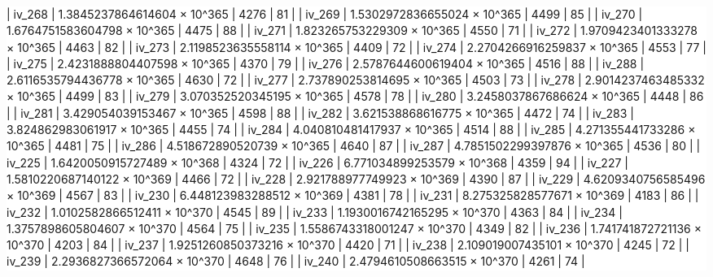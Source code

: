 | iv_268 | 1.3845237864614604 × 10^365 | 4276 | 81 |
| iv_269 | 1.5302972836655024 × 10^365 | 4499 | 85 |
| iv_270 | 1.6764751583604798 × 10^365 | 4475 | 88 |
| iv_271 | 1.823265753229309 × 10^365 | 4550 | 71 |
| iv_272 | 1.9709423401333278 × 10^365 | 4463 | 82 |
| iv_273 | 2.1198523635558114 × 10^365 | 4409 | 72 |
| iv_274 | 2.2704266916259837 × 10^365 | 4553 | 77 |
| iv_275 | 2.4231888804407598 × 10^365 | 4370 | 79 |
| iv_276 | 2.5787644600619404 × 10^365 | 4516 | 88 |
| iv_288 | 2.6116535794436778 × 10^365 | 4630 | 72 |
| iv_277 | 2.737890253814695 × 10^365 | 4503 | 73 |
| iv_278 | 2.9014237463485332 × 10^365 | 4499 | 83 |
| iv_279 | 3.070352520345195 × 10^365 | 4578 | 78 |
| iv_280 | 3.2458037867686624 × 10^365 | 4448 | 86 |
| iv_281 | 3.429054039153467 × 10^365 | 4598 | 88 |
| iv_282 | 3.621538868616775 × 10^365 | 4472 | 74 |
| iv_283 | 3.824862983061917 × 10^365 | 4455 | 74 |
| iv_284 | 4.040810481417937 × 10^365 | 4514 | 88 |
| iv_285 | 4.271355441733286 × 10^365 | 4481 | 75 |
| iv_286 | 4.518672890520739 × 10^365 | 4640 | 87 |
| iv_287 | 4.7851502299397876 × 10^365 | 4536 | 80 |
| iv_225 | 1.6420050915727489 × 10^368 | 4324 | 72 |
| iv_226 | 6.771034899253579 × 10^368 | 4359 | 94 |
| iv_227 | 1.5810220687140122 × 10^369 | 4466 | 72 |
| iv_228 | 2.921788977749923 × 10^369 | 4390 | 87 |
| iv_229 | 4.6209340756585496 × 10^369 | 4567 | 83 |
| iv_230 | 6.448123983288512 × 10^369 | 4381 | 78 |
| iv_231 | 8.275325828577671 × 10^369 | 4183 | 86 |
| iv_232 | 1.0102582866512411 × 10^370 | 4545 | 89 |
| iv_233 | 1.1930016742165295 × 10^370 | 4363 | 84 |
| iv_234 | 1.3757898605804607 × 10^370 | 4564 | 75 |
| iv_235 | 1.5586743318001247 × 10^370 | 4349 | 82 |
| iv_236 | 1.741741872721136 × 10^370 | 4203 | 84 |
| iv_237 | 1.9251260850373216 × 10^370 | 4420 | 71 |
| iv_238 | 2.109019007435101 × 10^370 | 4245 | 72 |
| iv_239 | 2.2936827366572064 × 10^370 | 4648 | 76 |
| iv_240 | 2.4794610508663515 × 10^370 | 4261 | 74 |